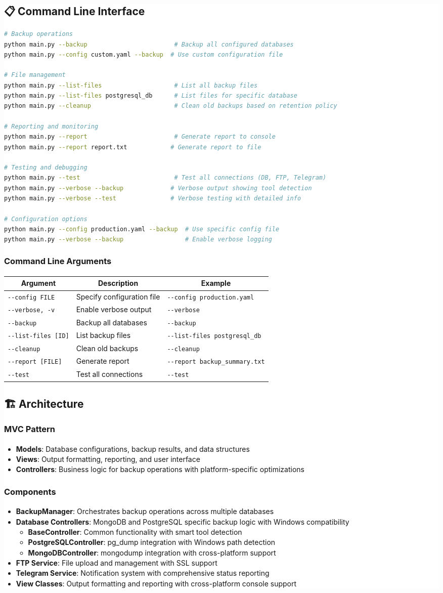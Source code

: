 ## 📋 Command Line Interface

```bash
# Backup operations
python main.py --backup                        # Backup all configured databases
python main.py --config custom.yaml --backup  # Use custom configuration file

# File management
python main.py --list-files                    # List all backup files
python main.py --list-files postgresql_db      # List files for specific database
python main.py --cleanup                       # Clean old backups based on retention policy

# Reporting and monitoring
python main.py --report                        # Generate report to console
python main.py --report report.txt            # Generate report to file

# Testing and debugging
python main.py --test                          # Test all connections (DB, FTP, Telegram)
python main.py --verbose --backup             # Verbose output showing tool detection
python main.py --verbose --test               # Verbose testing with detailed info

# Configuration options
python main.py --config production.yaml --backup  # Use specific config file
python main.py --verbose --backup                 # Enable verbose logging
```

### Command Line Arguments

| Argument | Description | Example |
|----------|-------------|---------|
| `--config FILE` | Specify configuration file | `--config production.yaml` |
| `--verbose, -v` | Enable verbose output | `--verbose` |
| `--backup` | Backup all databases | `--backup` |
| `--list-files [ID]` | List backup files | `--list-files postgresql_db` |
| `--cleanup` | Clean old backups | `--cleanup` |
| `--report [FILE]` | Generate report | `--report backup_summary.txt` |
| `--test` | Test all connections | `--test` |

## 🏗️ Architecture

### MVC Pattern
- **Models**: Database configurations, backup results, and data structures
- **Views**: Output formatting, reporting, and user interface  
- **Controllers**: Business logic for backup operations with platform-specific optimizations

### Components
- **BackupManager**: Orchestrates backup operations across multiple databases
- **Database Controllers**: MongoDB and PostgreSQL specific backup logic with Windows compatibility
  - **BaseController**: Common functionality with smart tool detection
  - **PostgreSQLController**: pg_dump integration with Windows path detection
  - **MongoDBController**: mongodump integration with cross-platform support
- **FTP Service**: File upload and management with SSL support
- **Telegram Service**: Notification system with comprehensive status reporting
- **View Classes**: Output formatting and reporting with cross-platform console support
